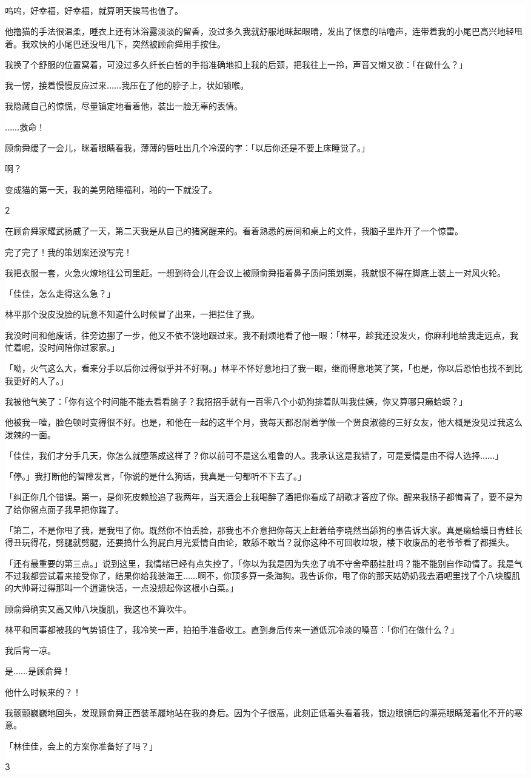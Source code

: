 呜呜，好幸福，好幸福，就算明天挨骂也值了。

他撸猫的手法很温柔，睡衣上还有沐浴露淡淡的留香，没过多久我就舒服地眯起眼睛，发出了惬意的咕噜声，连带着我的小尾巴高兴地轻甩着。我欢快的小尾巴还没甩几下，突然被顾俞舜用手按住。

我换了个舒服的位置窝着，可没过多久纤长白皙的手指准确地扣上我的后颈，把我往上一拎，声音又懒又欲：「在做什么？」

我一愣，接着慢慢反应过来……我压在了他的脖子上，状如锁喉。

我隐藏自己的惊慌，尽量镇定地看着他，装出一脸无辜的表情。

……救命！

顾俞舜缓了一会儿，眯着眼睛看我，薄薄的唇吐出几个冷漠的字：「以后你还是不要上床睡觉了。」

啊？

变成猫的第一天，我的美男陪睡福利，啪的一下就没了。

2

在顾俞舜家耀武扬威了一天，第二天我是从自己的猪窝醒来的。看着熟悉的房间和桌上的文件，我脑子里炸开了一个惊雷。

完了完了！我的策划案还没写完！

我把衣服一套，火急火燎地往公司里赶。一想到待会儿在会议上被顾俞舜指着鼻子质问策划案，我就恨不得在脚底上装上一对风火轮。

「佳佳，怎么走得这么急？」

林平那个没皮没脸的玩意不知道什么时候冒了出来，一把拦住了我。

我没时间和他废话，往旁边挪了一步，他又不依不饶地跟过来。我不耐烦地看了他一眼：「林平，趁我还没发火，你麻利地给我走远点，我忙着呢，没时间陪你过家家。」

「呦，火气这么大，看来分手以后你过得似乎并不好啊。」林平不怀好意地扫了我一眼，继而得意地笑了笑，「也是，你以后恐怕也找不到比我更好的人了。」

我被他气笑了：「你有这个时间能不能去看看脑子？我招招手就有一百零八个小奶狗排着队叫我佳姨，你又算哪只癞蛤蟆？」

他被我一噎，脸色顿时变得很不好。也是，和他在一起的这半个月，我每天都忍耐着学做一个贤良淑德的三好女友，他大概是没见过我这么泼辣的一面。

「佳佳，我们才分手几天，你怎么就堕落成这样了？你以前可不是这么粗鲁的人。我承认这是我错了，可是爱情是由不得人选择……」

「停。」我打断他的智障发言，「你说的是什么狗话，我真是一句都听不下去了。」

「纠正你几个错误。第一，是你死皮赖脸追了我两年，当天酒会上我喝醉了酒把你看成了胡歌才答应了你。醒来我肠子都悔青了，要不是为了给你留点面子我早把你踹了。

「第二，不是你甩了我，是我甩了你。既然你不怕丢脸，那我也不介意把你每天上赶着给李晓然当舔狗的事告诉大家。真是癞蛤蟆日青蛙长得丑玩得花，劈腿就劈腿，还要搞什么狗屁白月光爱情自由论，敢舔不敢当？就你这种不可回收垃圾，楼下收废品的老爷爷看了都摇头。

「还有最重要的第三点。」说到这里，我情绪已经有点失控了，「你以为我是因为失恋了魂不守舍牵肠挂肚吗？能不能别自作动情了。我是气不过我都尝试着来接受你了，结果你给我装海王……啊不，你顶多算一条海狗。我告诉你，甩了你的那天姑奶奶我去酒吧里找了个八块腹肌的大帅哥过得那叫一个逍遥快活，一点没想起你这根小白菜。」

顾俞舜确实又高又帅八块腹肌，我这也不算吹牛。

林平和同事都被我的气势镇住了，我冷笑一声，拍拍手准备收工。直到身后传来一道低沉冷淡的嗓音：「你们在做什么？」

我后背一凉。

是……是顾俞舜！

他什么时候来的？！

我颤颤巍巍地回头，发现顾俞舜正西装革履地站在我的身后。因为个子很高，此刻正低着头看着我，银边眼镜后的漂亮眼睛笼着化不开的寒意。

「林佳佳，会上的方案你准备好了吗？」

3
